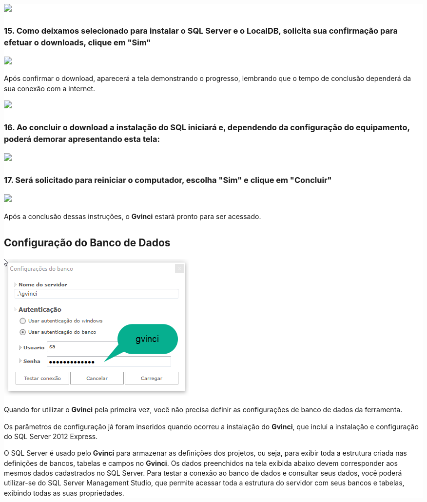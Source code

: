 ![](http://www.gvinci.com.br/manual/8_011.zoom80.png)

### **15.** Como deixamos selecionado para instalar o SQL Server e o LocalDB, solicita sua confirmação para efetuar o downloads, clique em **"Sim"**

![](http://www.gvinci.com.br/manual/8_012.zoom80.png)

Após confirmar o download, aparecerá a tela demonstrando o progresso, lembrando que o tempo de conclusão dependerá da sua conexão com a internet.

![](http://www.gvinci.com.br/manual/instsqldownl.zoom80.png)

### **16.** Ao concluir o download a instalação do SQL iniciará e, dependendo da configuração do equipamento, poderá demorar apresentando esta tela:

![](http://www.gvinci.com.br/manual/instsqlinst.zoom80.png)

### **17.** Será solicitado para reiniciar o computador, escolha **"Sim"** e clique em **"Concluir"**

![](http://www.gvinci.com.br/manual/instreininc.zoom80.png)

Após a conclusão dessas instruções, o **Gvinci** estará pronto para ser acessado.

## Configuração do Banco de Dados

![](../.gitbook/assets/image.png)

Quando for utilizar o **Gvinci** pela primeira vez, você não precisa definir as configurações de banco de dados da ferramenta.

Os parâmetros de configuração já foram inseridos quando ocorreu a instalação do **Gvinci**, que inclui a instalação e configuração do SQL Server 2012 Express.

O SQL Server é usado pelo **Gvinci** para armazenar as definições dos projetos, ou seja, para exibir toda a estrutura criada nas definições de bancos, tabelas e campos no **Gvinci**. Os dados preenchidos na tela exibida abaixo devem corresponder aos mesmos dados cadastrados no SQL Server. Para testar a conexão ao banco de dados e consultar seus dados, você poderá utilizar-se do SQL Server Management Studio, que permite acessar toda a estrutura do servidor com seus bancos e tabelas, exibindo todas as suas propriedades.
